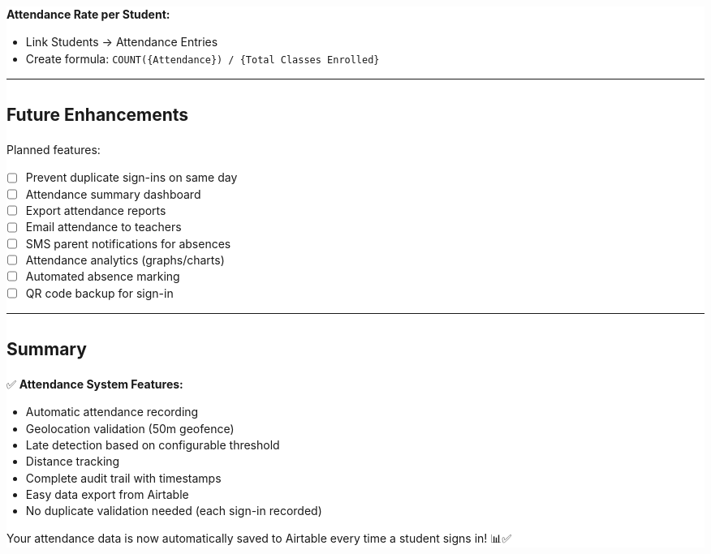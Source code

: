 **Attendance Rate per Student:**
- Link Students → Attendance Entries
- Create formula: `COUNT({Attendance}) / {Total Classes Enrolled}`

---

## Future Enhancements

Planned features:

- [ ] Prevent duplicate sign-ins on same day
- [ ] Attendance summary dashboard
- [ ] Export attendance reports
- [ ] Email attendance to teachers
- [ ] SMS parent notifications for absences
- [ ] Attendance analytics (graphs/charts)
- [ ] Automated absence marking
- [ ] QR code backup for sign-in

---

## Summary

✅ **Attendance System Features:**
- Automatic attendance recording
- Geolocation validation (50m geofence)
- Late detection based on configurable threshold
- Distance tracking
- Complete audit trail with timestamps
- Easy data export from Airtable
- No duplicate validation needed (each sign-in recorded)

Your attendance data is now automatically saved to Airtable every time a student signs in! 📊✅


